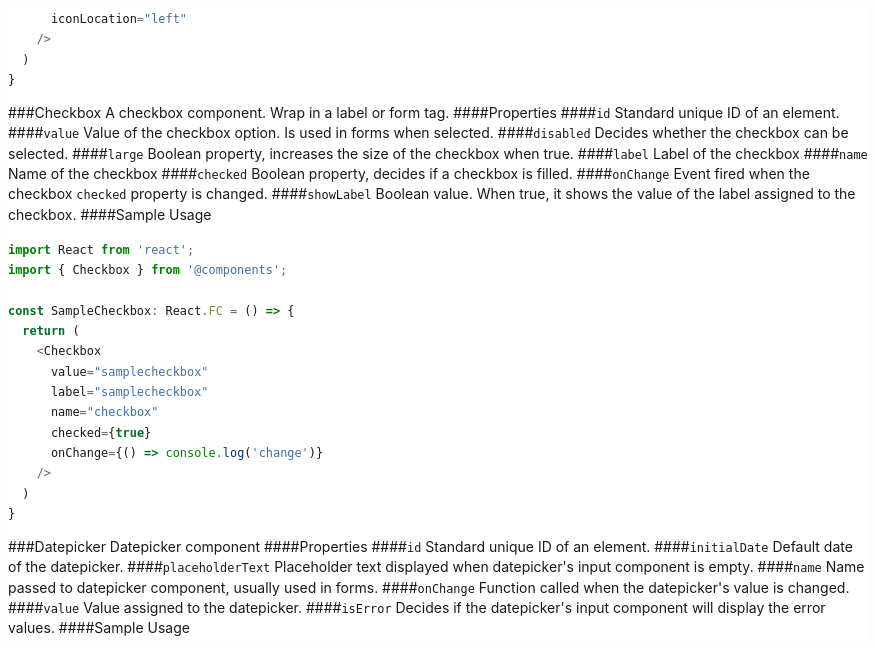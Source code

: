 ```javascript
      iconLocation="left"
    />
  )
}
```

###Checkbox
A checkbox component. Wrap in a label or form tag.
####Properties
####`id`
Standard unique ID of an element.
####`value`
Value of the checkbox option. Is used in forms when selected.
####`disabled`
Decides whether the checkbox can be selected.
####`large`
Boolean property, increases the size of the checkbox when true.
####`label`
Label of the checkbox
####`name`
Name of the checkbox
####`checked`
Boolean property, decides if a checkbox is filled.
####`onChange`
Event fired when the checkbox `checked` property is changed.
####`showLabel`
Boolean value. When true, it shows the value of the label assigned to the checkbox.
####Sample Usage
```javascript
import React from 'react';
import { Checkbox } from '@components';

const SampleCheckbox: React.FC = () => {
  return (
    <Checkbox
      value="samplecheckbox"
      label="samplecheckbox"
      name="checkbox"
      checked={true}
      onChange={() => console.log('change')}
    />
  )
}
```

###Datepicker
Datepicker component
####Properties
####`id`
Standard unique ID of an element.
####`initialDate`
Default date of the datepicker.
####`placeholderText`
Placeholder text displayed when datepicker's input component is empty.
####`name`
Name passed to datepicker component, usually used in forms.
####`onChange`
Function called when the datepicker's value is changed.
####`value`
Value assigned to the datepicker.
####`isError`
Decides if the datepicker's input component will display the error values.
####Sample Usage
````javascript
````